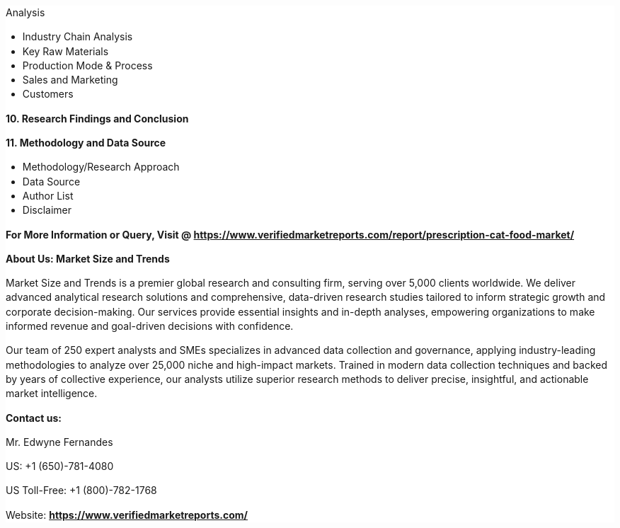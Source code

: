 Analysis</strong></p><ul><li>Industry Chain Analysis</li><li>Key Raw Materials</li><li>Production Mode &amp; Process</li><li>Sales and Marketing</li><li>Customers</li></ul><p><strong>10. Research Findings and Conclusion</strong></p><p><strong>11. Methodology and Data Source</strong></p><ul><li>Methodology/Research Approach</li><li>Data Source</li><li>Author List</li><li>Disclaimer</li></ul></p><p><strong>For More Information or Query, Visit @ <a href="https://www.verifiedmarketreports.com/report/prescription-cat-food-market/">https://www.verifiedmarketreports.com/report/prescription-cat-food-market/</a></strong></p><p><strong>About Us: Market Size and Trends</strong></p><p>Market Size and Trends is a premier global research and consulting firm, serving over 5,000 clients worldwide. We deliver advanced analytical research solutions and comprehensive, data-driven research studies tailored to inform strategic growth and corporate decision-making. Our services provide essential insights and in-depth analyses, empowering organizations to make informed revenue and goal-driven decisions with confidence.</p><p>Our team of 250 expert analysts and SMEs specializes in advanced data collection and governance, applying industry-leading methodologies to analyze over 25,000 niche and high-impact markets. Trained in modern data collection techniques and backed by years of collective experience, our analysts utilize superior research methods to deliver precise, insightful, and actionable market intelligence.</p><p><strong>Contact us:</strong></p><p>Mr. Edwyne Fernandes</p><p>US: +1 (650)-781-4080</p><p>US Toll-Free: +1 (800)-782-1768</p><p>Website: <strong><a href="https://www.verifiedmarketreports.com/">https://www.verifiedmarketreports.com/</a></strong></p>
